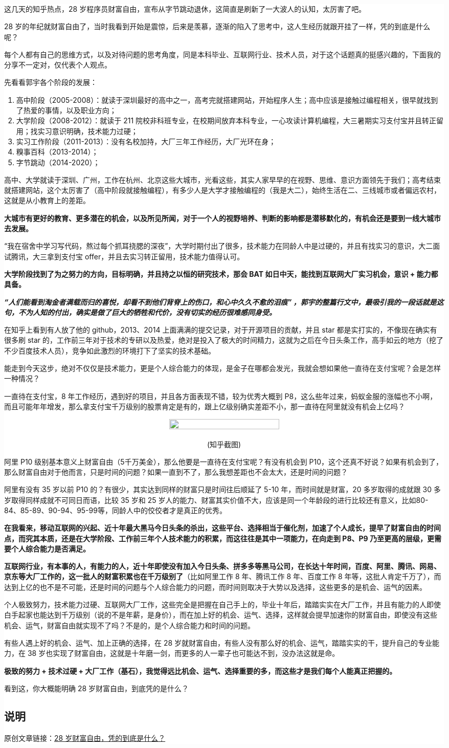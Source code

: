 这几天的知乎热点，28 岁程序员财富自由，宣布从字节跳动退休，这简直是刷新了一大波人的认知，太厉害了吧。

28 岁的年纪就财富自由了，当时我看到开始是震惊，后来是羡慕，逐渐的陷入了思考中，这人生经历就跟开挂了一样，凭的到底是什么呢？

每个人都有自己的思维方式，以及对待问题的思考角度，同是本科毕业、互联网行业、技术人员，对于这个话题真的挺感兴趣的，下面我的分享不一定对，仅代表个人观点。

先看看郭宇各个阶段的发展：

1. 高中阶段（2005-2008）：就读于深圳最好的高中之一，高考完就搭建网站，开始程序人生；高中应该是接触过编程相关，很早就找到了热爱的事情，以及职业方向；
2. 大学阶段（2008-2012）：就读于 211 院校非科班专业，在校期间放弃本科专业，一心攻读计算机编程，大三暑期实习支付宝并且转正留用；找实习意识明确，技术能力过硬；
3. 实习工作阶段（2011-2013）：没有名校加持，大厂三年工作经历，大厂光环在身；
4. 糗事百科（2013-2014）；
5. 字节跳动（2014-2020）；

高中、大学就读于深圳、广州，工作在杭州、北京这些大城市，光看这些，其实人家早早的在视野、思维、意识方面领先于我们；高考结束就搭建网站，这个太厉害了（高中阶段就接触编程），有多少人是大学才接触编程的（我是大二），始终生活在二、三线城市或者偏远农村，这就是从小教育上的差距。

**大城市有更好的教育、更多潜在的机会，以及所见所闻，对于一个人的视野培养、判断的影响都是潜移默化的，有机会还是要到一线大城市去发展。**

“我在宿舍中学习写代码，熬过每个抓耳挠腮的深夜”，大学时期付出了很多，技术能力在同龄人中是过硬的，并且有找实习的意识，大二面试腾讯，大三拿到支付宝 offer，并且去实习转正留用，技术能力值得认可。

**大学阶段找到了为之努力的方向，目标明确，并且持之以恒的研究技术，那会 BAT 如日中天，能找到互联网大厂实习机会，意识 + 能力都具备。**

***“人们能看到淘金者满载而归的喜悦，却看不到他们背脊上的伤口，和心中久久不愈的泪痕” ，郭宇的整篇行文中，最吸引我的一段话就是这句，不为人知的付出，确实是做了巨大的牺牲和代价，没有切实的经历很难感同身受。***

在知乎上看到有人放了他的 github，2013、2014 上面满满的提交记录，对于开源项目的贡献，并且 star 都是实打实的，不像现在确实有很多刷 star 的，工作前三年对于技术的专研以及热爱，绝对是投入了极大的时间精力，这就为之后在今日头条工作，高手如云的地方（挖了不少百度技术人员），竞争如此激烈的环境打下了坚实的技术基础。

能走到今天这步，绝对不仅仅是技术能力，更是个人综合能力的体现，是金子在哪都会发光，我就会想如果他一直待在支付宝呢？会是怎样一种情况？

一直待在支付宝，8 年工作经历，遇到好的项目，并且各方面表现不错，较为优秀大概到 P8，这么些年过来，蚂蚁金服的涨幅也不小啊，而且可能年年增发，那么拿支付宝千万级别的股票肯定是有的，跟上亿级别确实差距不小，那一直待在阿里就没有机会上亿吗？

<div align=center><img src='https://mmbiz.qpic.cn/mmbiz_png/iaumSdLKJXtQJDsYHicX7RfIIcFPibnDnNdHib4H6YUgEovQg4omcD1kR9RvNwvdyGDPv0Ot9c4R1n2roJBPQk92Vw/640?wx_fmt=png&tp=webp&wxfrom=5&wx_lazy=1&wx_co=1' width="50%" height="50%"></div>
<p align=center>(知乎截图)</p>

阿里 P10 级别基本意义上财富自由（5千万美金），那么他要是一直待在支付宝呢？有没有机会到 P10，这个还真不好说？如果有机会到了，那么财富自由对于他而言，只是时间的问题？如果一直到不了，那么我想差距也不会太大，还是时间的问题？

阿里有没有 35 岁以前 P10 的？有很少，其实达到同样的财富只是时间往后顺延了 5-10 年，而时间就是财富，20 多岁取得的成就跟 30 多岁取得同样成就不可同日而语，比较 35 岁和 25 岁人的能力、财富其实价值不大，应该是同一个年龄段的进行比较还有意义，比如80-84、85-89、90-94、95-99等，同龄人中的佼佼者才是真正的优秀。

**在我看来，移动互联网的兴起、近十年最大黑马今日头条的杀出，这些平台、选择相当于催化剂，加速了个人成长，提早了财富自由的时间点，而究其本质，还是在大学阶段、工作前三年个人技术能力的积累，而这往往是其中一项能力，在向走到 P8、P9 乃至更高的层级，更需要个人综合能力是否满足。**

**互联网行业，有本事的人，有能力的人，近十年即使没有加入今日头条、拼多多等黑马公司，在长达十年时间，百度、阿里、腾讯、网易、京东等大厂工作的，这一批人的财富积累也在千万级别了**（比如阿里工作 8 年、腾讯工作 8 年、百度工作 8 年等，这批人肯定千万了），而达到上亿的也不是不可能，还是时间的问题与个人综合能力的问题，而时间则取决于大势以及选择，这些更多的是机会、运气的因素。

个人极致努力，技术能力过硬、互联网大厂工作，这些完全是把握在自己手上的，毕业十年后，踏踏实实在大厂工作，并且有能力的人即使白手起家也能达到千万级别（说的不是年薪，是身价），而在加上好的机会、运气、选择，这样就会提早加速你的财富自由，即使没有这些机会、运气，财富自由就实现不了吗？不是的，是个人综合能力和时间的问题。

有些人遇上好的机会、运气、加上正确的选择，在 28 岁就财富自由，有些人没有那么好的机会、运气，踏踏实实的干，提升自己的专业能力，在 38 岁也实现了财富自由，这就是十年磨一剑，而更多的人一辈子也可能达不到，没办法这就是命。

**极致的努力 + 技术过硬 + 大厂工作（基石），我觉得远比机会、运气、选择重要的多，而这些才是我们每个人能真正把握的。**

看到这，你大概能明确 28 岁财富自由，到底凭的是什么？

## 说明

原创文章链接：[28 岁财富自由，凭的到底是什么？](https://mp.weixin.qq.com/s?__biz=MzU4MjQ3NzEyNA==&mid=2247485186&idx=1&sn=d64340568298ce44401a39b6801aa21e&chksm=fdb6f329cac17a3fa0647a3cd4ffb0ecbe9dc67a795de9458e82ae3d1e5cb2446d04354efaa5&token=1698861862&lang=zh_CN#rd)
